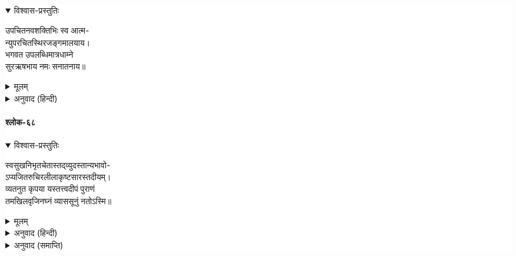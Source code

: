 <details open><summary>विश्वास-प्रस्तुतिः</summary>

उपचितनवशक्तिभिः स्व आत्म-  
न्युपरचितस्थिरजङ्गमालयाय।  
भगवत उपलब्धिमात्रधाम्ने  
सुरऋषभाय नमः सनातनाय॥
</details>

<details><summary>मूलम्</summary></details>

<details><summary>अनुवाद (हिन्दी)</summary></details>

#### श्लोक-६८


<details open><summary>विश्वास-प्रस्तुतिः</summary>

स्वसुखनिभृतचेतास्तद्‍व्युदस्तान्यभावो-  
ऽप्यजितरुचिरलीलाकृष्टसारस्तदीयम्।  
व्यतनुत कृपया यस्तत्त्वदीपं पुराणं  
तमखिलवृजिनघ्नं व्याससूनुं नतोऽस्मि॥
</details>

<details><summary>मूलम्</summary></details>

<details><summary>अनुवाद (हिन्दी)</summary></details>

<details><summary>अनुवाद (समाप्ति)</summary></details>
